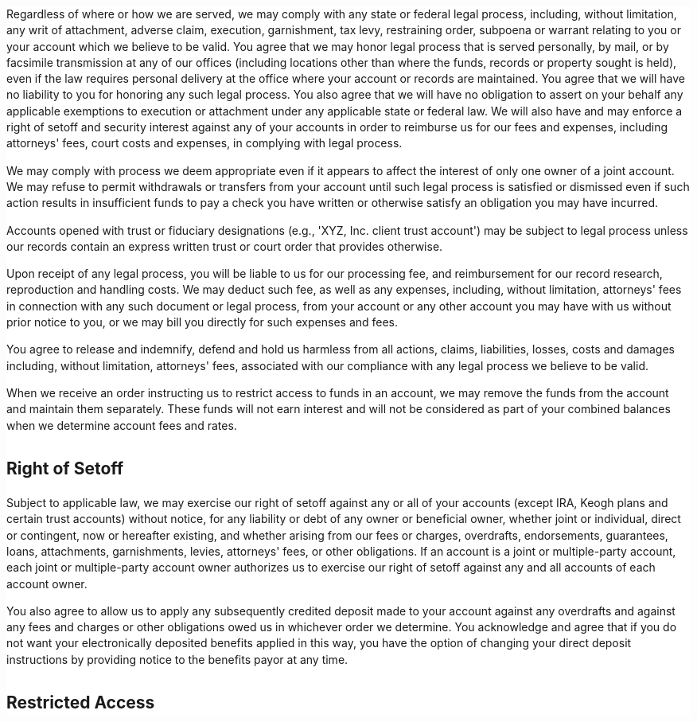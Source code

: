 Regardless of where or how we are served, we may comply with any state or federal legal process, including, without limitation, any writ of attachment, adverse claim, execution, garnishment, tax levy, restraining order, subpoena or warrant relating to you or your account which we believe to be valid. You agree that we may honor legal process that is served personally, by mail, or by facsimile transmission at any of our offices (including locations other than where the funds, records or property sought is held), even if the law requires personal delivery at the office where your account or records are maintained. You agree that we will have no liability to you for honoring any such legal process. You also agree that we will have no obligation to assert on your behalf any applicable exemptions to execution or attachment under any applicable state or federal law. We will also have and may enforce a right of setoff and security interest against any of your accounts in order to reimburse us for our fees and expenses, including attorneys' fees, court costs and expenses, in complying with legal process.

We may comply with process we deem appropriate even if it appears to affect the interest of only one owner of a joint account. We may refuse to permit withdrawals or transfers from your account until such legal process is satisfied or dismissed even if such action results in insufficient funds to pay a check you have written or otherwise satisfy an obligation you may have incurred.

Accounts opened with trust or fiduciary designations (e.g., 'XYZ, Inc. client trust account') may be subject to legal process unless our records contain an express written trust or court order that provides otherwise.

Upon receipt of any legal process, you will be liable to us for our processing fee, and reimbursement for our record research, reproduction and handling costs. We may deduct such fee, as well as any expenses, including, without limitation, attorneys' fees in connection with any such document or legal process, from your account or any other account you may have with us without prior notice to you, or we may bill you directly for such expenses and fees.

You agree to release and indemnify, defend and hold us harmless from all actions, claims, liabilities, losses, costs and damages including, without limitation, attorneys' fees, associated with our compliance with any legal process we believe to be valid.

When we receive an order instructing us to restrict access to funds in an account, we may remove the funds from the account and maintain them separately. These funds will not earn interest and will not be considered as part of your combined balances when we determine account fees and rates.

## Right of Setoff

Subject to applicable law, we may exercise our right of setoff against any or all of your accounts (except IRA, Keogh plans and certain trust accounts) without notice, for any liability or debt of any owner or beneficial owner, whether joint or individual, direct or contingent, now or hereafter existing, and whether arising from our fees or charges, overdrafts, endorsements, guarantees, loans, attachments, garnishments, levies, attorneys' fees, or other obligations. If an account is a joint or multiple-party account, each joint or multiple-party account owner authorizes us to exercise our right of setoff against any and all accounts of each account owner.

You also agree to allow us to apply any subsequently credited deposit made to your account against any overdrafts and against any fees and charges or other obligations owed us in whichever order we determine. You acknowledge and agree that if you do not want your electronically deposited benefits applied in this way, you have the option of changing your direct deposit instructions by providing notice to the benefits payor at any time.

## Restricted Access
